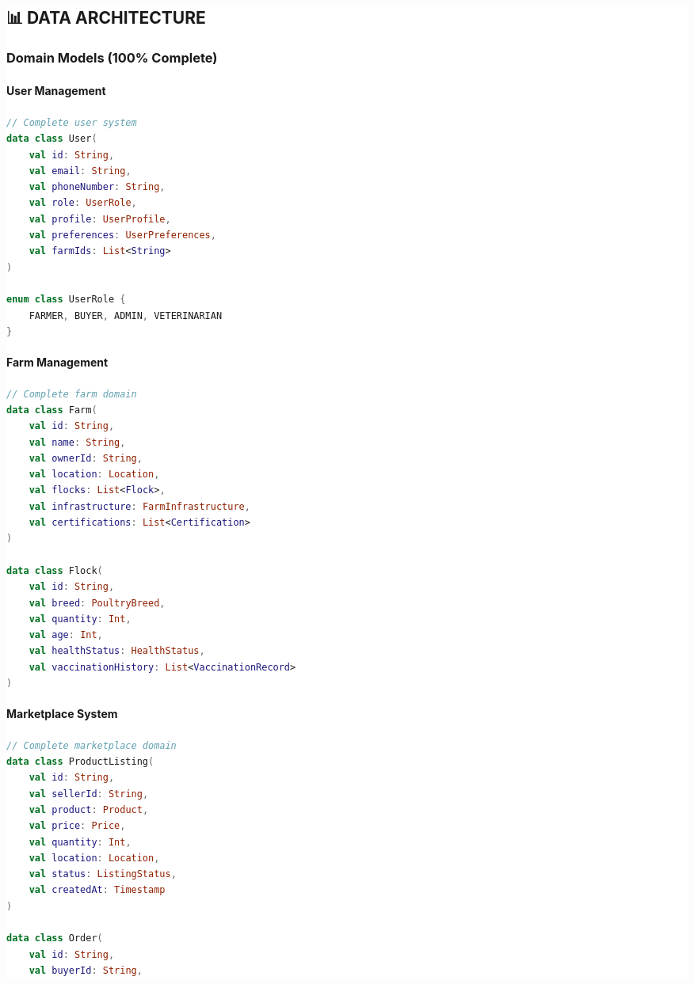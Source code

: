 ## 📊 **DATA ARCHITECTURE**

### **Domain Models (100% Complete)**

#### **User Management**

```kotlin
// Complete user system
data class User(
    val id: String,
    val email: String,
    val phoneNumber: String,
    val role: UserRole,
    val profile: UserProfile,
    val preferences: UserPreferences,
    val farmIds: List<String>
)

enum class UserRole {
    FARMER, BUYER, ADMIN, VETERINARIAN
}
```

#### **Farm Management**

```kotlin
// Complete farm domain
data class Farm(
    val id: String,
    val name: String,
    val ownerId: String,
    val location: Location,
    val flocks: List<Flock>,
    val infrastructure: FarmInfrastructure,
    val certifications: List<Certification>
)

data class Flock(
    val id: String,
    val breed: PoultryBreed,
    val quantity: Int,
    val age: Int,
    val healthStatus: HealthStatus,
    val vaccinationHistory: List<VaccinationRecord>
)
```

#### **Marketplace System**

```kotlin
// Complete marketplace domain
data class ProductListing(
    val id: String,
    val sellerId: String,
    val product: Product,
    val price: Price,
    val quantity: Int,
    val location: Location,
    val status: ListingStatus,
    val createdAt: Timestamp
)

data class Order(
    val id: String,
    val buyerId: String,
```
